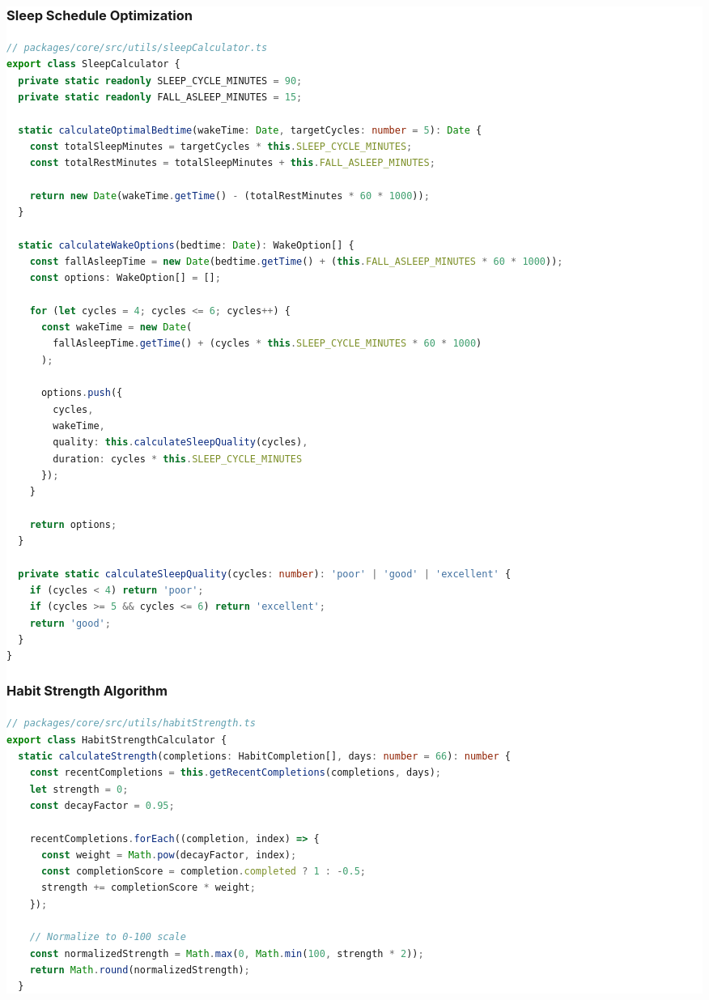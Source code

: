 ### Sleep Schedule Optimization

```typescript
// packages/core/src/utils/sleepCalculator.ts
export class SleepCalculator {
  private static readonly SLEEP_CYCLE_MINUTES = 90;
  private static readonly FALL_ASLEEP_MINUTES = 15;

  static calculateOptimalBedtime(wakeTime: Date, targetCycles: number = 5): Date {
    const totalSleepMinutes = targetCycles * this.SLEEP_CYCLE_MINUTES;
    const totalRestMinutes = totalSleepMinutes + this.FALL_ASLEEP_MINUTES;
    
    return new Date(wakeTime.getTime() - (totalRestMinutes * 60 * 1000));
  }

  static calculateWakeOptions(bedtime: Date): WakeOption[] {
    const fallAsleepTime = new Date(bedtime.getTime() + (this.FALL_ASLEEP_MINUTES * 60 * 1000));
    const options: WakeOption[] = [];

    for (let cycles = 4; cycles <= 6; cycles++) {
      const wakeTime = new Date(
        fallAsleepTime.getTime() + (cycles * this.SLEEP_CYCLE_MINUTES * 60 * 1000)
      );
      
      options.push({
        cycles,
        wakeTime,
        quality: this.calculateSleepQuality(cycles),
        duration: cycles * this.SLEEP_CYCLE_MINUTES
      });
    }

    return options;
  }

  private static calculateSleepQuality(cycles: number): 'poor' | 'good' | 'excellent' {
    if (cycles < 4) return 'poor';
    if (cycles >= 5 && cycles <= 6) return 'excellent';
    return 'good';
  }
}
```

### Habit Strength Algorithm

```typescript
// packages/core/src/utils/habitStrength.ts
export class HabitStrengthCalculator {
  static calculateStrength(completions: HabitCompletion[], days: number = 66): number {
    const recentCompletions = this.getRecentCompletions(completions, days);
    let strength = 0;
    const decayFactor = 0.95;

    recentCompletions.forEach((completion, index) => {
      const weight = Math.pow(decayFactor, index);
      const completionScore = completion.completed ? 1 : -0.5;
      strength += completionScore * weight;
    });

    // Normalize to 0-100 scale
    const normalizedStrength = Math.max(0, Math.min(100, strength * 2));
    return Math.round(normalizedStrength);
  }

```